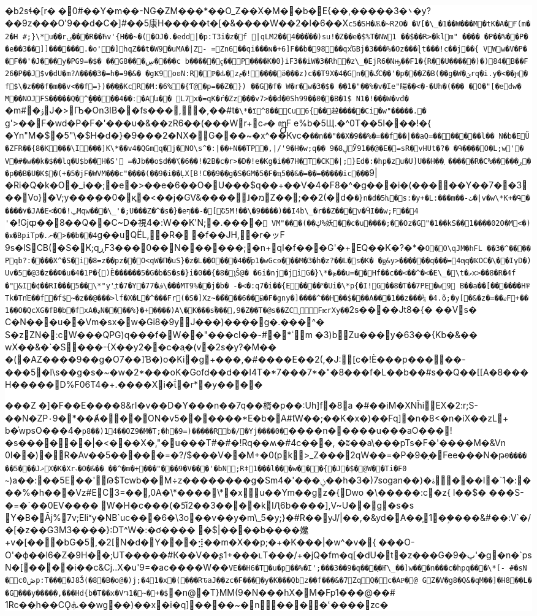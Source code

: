 �b2sɬ�[r�
�0#��Y�m��-NG�ZM���\*��O\_Z��X�M��b�E{��,�����܌�3�y?��9z���O'9��d�C�]#��5康H�����t�[�&����W��2�l�6��X`c5�SH�Ѫ�~R2O�
�V[�\_�1��W���M�tK�A�Ғ(m�2�H #;}\*u��rۍ���R��Ћv'{H��~�(�OJ�.�edd|�p:T3i�z�f |qLM2��4���֓��)su!�Z��e�$%T�NW1 ��$��R>�klm"
���� �P��%��P��e��3��]]������.�o'�]hqZ��t�W9�uMA�|Z- =Zn6��qi� ��ɴ�+6]F�� b�98��qx͒GBj�3���%�Oz���ɭt���!c��j��{ VWw�V�P��F��'�J���y�PG9=�$�
��G8���ڛ����c b�����ҁ��P����K�0}iF3��iW�3�Rh�z\_�EjR6�Nԣ��F1�{R��U �����)�)84�B��F26�P��J$v�dU�m?Λ����3�=h�=9�&�
�gҜ9oʚN:R�Ҏ�ԃ�zݦ�!����ӛ���z)c��T9X�4�Gn��گC��'�p���Z�B(��g�W�ؾrq�i.y�<��ԩ�f$\�z��� f�m��v<��f=})���֪�KcR�M:�6%�{Ƭ@�p=��Z�})
��G�f�
W�r�w�3�$�
��1�"��%�v�Ie"䁑��<�-�Uh�(���
�O�"[�edw�M��NOJFS�����Q�^̫�����4��ː�Aև�� L7x�=qK�ŕ�Zz���v7>��d�0Sh99��0��B�1$
N1�!���W�vđ�`�m#�ۏJ�>Ҧ�On3IB��fs���,�,��#t`�\*�ї^8��Cu6{��趠�����Ci�w"�����.�`g'>��F�wd�P�F�'���υ�&��zR6��(���Wr+cޢ� ꧒F
e%b�5Щ.�^0T��5I���!�{
�Yn"M�$�5"\�$H�d�}�9���2�NX�G���~�x^��Kvc�`��n��"��X�9��%�=��f��|��aQ=�������l��
N�b�EÜ�ZFR��{8�K���\I���]K\*��v4�QGm q�j�NO\s^�:|��+N��TP�,|/'9�H�w;q�� ڸ8�9Ў91��@�E�=sR�vH Ut�?�
�Գ����O�L;w'�V�#�w��k�$��lq�U$b��H�S' =�Jb��o$d��ަ\�6��!�2B�c�r>�D�!e�Kg�i��7H�T�CK�|;}Ed�:�hp�zu�U]U��H��֭ �����R�C%�����ڔ��p��B�U�K$ �(+�5�jF�WVM��� c"����(��9�i��ĻX[B!C��9��g�S�GM�5�F�ҵ5��&�=��=�����ic���`9|�Ri�Q�k�O�\_i��;�e�>��e�6��O�U���$q��+��V�4�F8�^�g���i�(�����Y��7��3�� Vo}�V;y���݂��0�қ�<��j�GV&����˩�מZ��;��2(�d� `�}n�d�5ƕ�s:�y+�L:���m��-ٺ�|v�w\*K+�Գ�����٧�JA�E<�O�!ݐMqw���\_'�;U���Z�^� s�}�eף��-�[Շ5M!��\�9����)��I4b\_�r��Z���v�ӴI��w;F��4 '`�!Gjȹ��8��Q��C~D�視4�:W��K'N;�.����` 
VM"���(��ڮ%妖��c�u����;��O z�G"�1��kS��1����02O�M<�)�ҝ�BpiTp�.ނ�>��b��4`g��uQЁL,�R�
�f��JH,�r�ッF
9s�lSCB(� S�Ҝ;qڕF3���0��N������;܎�n+ qI�f���G'�+EQ��K�?�\*�`O�O\qJM�hFL
��3�^����Pqb?:����X^�S�i�8=z��pz��O<qW�П�uS}�z�Լ��O���4��֞p1�wGcɘ���M� 3�h�z?��L�s�K� �ǥ&y>������q���=4ƣq�ҜOC�\��IٕvD�)U v�5�@3�z��Փ�u�4�1P�{)Ȅ������5�G�b�S�s�}i�0��{�8�)͕Ŝ@� �6i�nj�jiG�}\*�ܤ��u=��Нf�� c��<��^�<�E\_�\t�ޥx>��8�R�4f�"&I�¢��RI���5��\*"y'ֲt�7�Y�ف�77\���MT9%��j�b� -�<�:q7�i��{E ����˟� Ui�\*p{�I!G��8�Ƭ��7PE�w9
B��a��[������HꈡT k�TnΈ��f�f$~�z��@���>lf�X�L�^���Fr(�S�]Xz~��֩���6��ӹ�F�gny�]��� �^��H ��$���A���1��z���¼`
`�4.õ;�y[�&�z�=��ޖF͸+��1��O�QcXG�fB�b�fxA�ډN����%}�+����)A\�K���s֠���, 9�Z��T�@s��ZC˷FѥrXy��`2s����Jt8�{�
��Vs�
C�N���u��Vm�sx�w�Gi8�9yJ���)����g�.���^� S�zZN�:c޲W���QPG)q���f�W��"���cl��-#�\*ٴm
�3)bZu���y�63��{Kb�&��
wX��&�`�S���-{X��y2��c�a֖�(v�2s�y?�M��
�(�AZ����9��g�O7��]Ɓ�)o�Ki� g+���, �#����E��2(,�J:[c�!Ѐ���p�����-���5�l\s��g�s�~�w�2\*���oK�Gofd��d��I4Τ�\*7���7\*�"�8���f�L��b��#s��Q��[[A�8���H�����D%F06T4�+.����Xi�ΐ�r\*�y����
 
 ���Z
�]�F��E����8&rI�v��D�Y���n��7 q��楈�p��:Uh]f�8a
�#��iM�ХNȟiEX�2:r;S-��N�ZP۰9�\*��Ⱥ���ON�v5������\*E�b�A#ƭW��;��K�x�) ��Fq]�n�8<�n�iX��zL҆+
b�֓wpsO���4�`p8��)14��OZ9�M�T;�h�9=)�����Rb�/ �Yj����0�`����n�����u���aO���!�s������|�<���X�,"�u���T#�#�!Rq� �ʍ�#4c���,
�ʬ��a\���pTs�F�'����M�&Vn
0I��)�R�Av��5�����=�?/$���V��M+�0(pk>\_Z���2qW��=�P�9�֣�Fee���N�թ`0�� ��
��5���JޜX�K�Xr˴�O�&�� ��^�m�+���"���9�V���'�bN;Rǂ1���l���w���{�J�$�@W��Ti�F0~`)a��:��5E��'Թ$Tcwb��M÷z��������g�Smݧ���'�4��h�3�)7sogan��)�ۀ���I�`1�:���%�h���Vz#EC3=��,0A�\*��� �\*�xu��Ym��gz�{Dwo �\�����:c�z{ l��$� ���S-�=�`��0EV���� W�H�c���(�5̋i2��3����kIԮb����],V~U��g�s�s
Y�B�Āj%7v;Eliˣy�NB`uc���6�\3o��v��y�m\_5�y;}�#R��yJ/|��,�&yd�ۙA��֛1��֦���&#��:V`�/�[�z��G3M3����}:DT^W�:�ơ���� �$|����b����㜶+v�[���bG�5,�2[N�d�Y���⣺��m�X��p;�+�K���|�w^�v�{ ���O-O'�ϕ��l6�Z�9H� �;UT�����#К��V��ʂ1+���ʟT���/+�jQ�fm�q[�dU�t�z���G�ڀ�9'�g�n�\`psN�[����i��c&Cj..X�u'9=�ac����W��`VE��H6�T�u�p��%�I';���3��9�q���֣�Ҥ\_��]w���n���c�hpq���\*[-
#�sN�cڞ0p:T�� ��J8Ǯ(�8�B �o@�)j;�41�x�(���RԎaJ��zc�F����y�K���Qbz��f���&�7ZqQ�c�AҎ�@
GZ�V�g8�Q&�qM��]�H8��L��G���y�����,���Hd{b�T��x�V֏1�~�+�$`�n@�T}MM(9�N���hX�M�Fp1���@ ��#  1Rc��ֽh��CǪܞ��wg��)��x�i�q]����~�n◂����ՙ����zc�